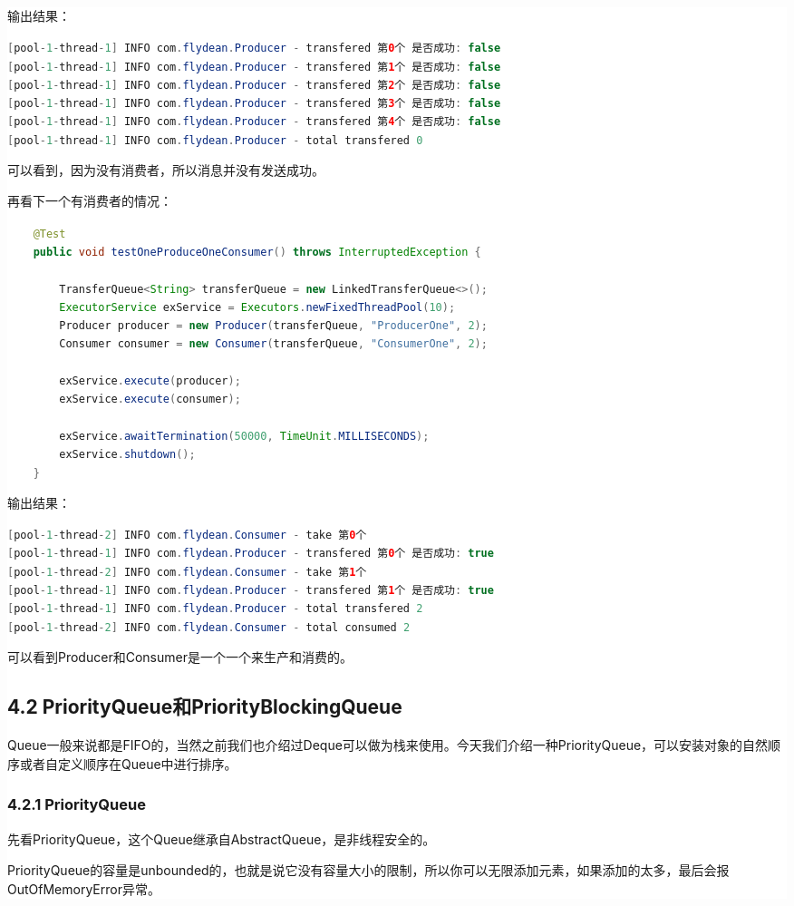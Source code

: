 ```java
```

输出结果：

```java
[pool-1-thread-1] INFO com.flydean.Producer - transfered 第0个 是否成功: false
[pool-1-thread-1] INFO com.flydean.Producer - transfered 第1个 是否成功: false
[pool-1-thread-1] INFO com.flydean.Producer - transfered 第2个 是否成功: false
[pool-1-thread-1] INFO com.flydean.Producer - transfered 第3个 是否成功: false
[pool-1-thread-1] INFO com.flydean.Producer - transfered 第4个 是否成功: false
[pool-1-thread-1] INFO com.flydean.Producer - total transfered 0
```

可以看到，因为没有消费者，所以消息并没有发送成功。

再看下一个有消费者的情况：

```java
    @Test
    public void testOneProduceOneConsumer() throws InterruptedException {

        TransferQueue<String> transferQueue = new LinkedTransferQueue<>();
        ExecutorService exService = Executors.newFixedThreadPool(10);
        Producer producer = new Producer(transferQueue, "ProducerOne", 2);
        Consumer consumer = new Consumer(transferQueue, "ConsumerOne", 2);

        exService.execute(producer);
        exService.execute(consumer);

        exService.awaitTermination(50000, TimeUnit.MILLISECONDS);
        exService.shutdown();
    }
```

输出结果：

```java
[pool-1-thread-2] INFO com.flydean.Consumer - take 第0个
[pool-1-thread-1] INFO com.flydean.Producer - transfered 第0个 是否成功: true
[pool-1-thread-2] INFO com.flydean.Consumer - take 第1个
[pool-1-thread-1] INFO com.flydean.Producer - transfered 第1个 是否成功: true
[pool-1-thread-1] INFO com.flydean.Producer - total transfered 2
[pool-1-thread-2] INFO com.flydean.Consumer - total consumed 2
```

可以看到Producer和Consumer是一个一个来生产和消费的。

## 4.2 PriorityQueue和PriorityBlockingQueue

Queue一般来说都是FIFO的，当然之前我们也介绍过Deque可以做为栈来使用。今天我们介绍一种PriorityQueue，可以安装对象的自然顺序或者自定义顺序在Queue中进行排序。

### 4.2.1 PriorityQueue

先看PriorityQueue，这个Queue继承自AbstractQueue，是非线程安全的。

PriorityQueue的容量是unbounded的，也就是说它没有容量大小的限制，所以你可以无限添加元素，如果添加的太多，最后会报OutOfMemoryError异常。
